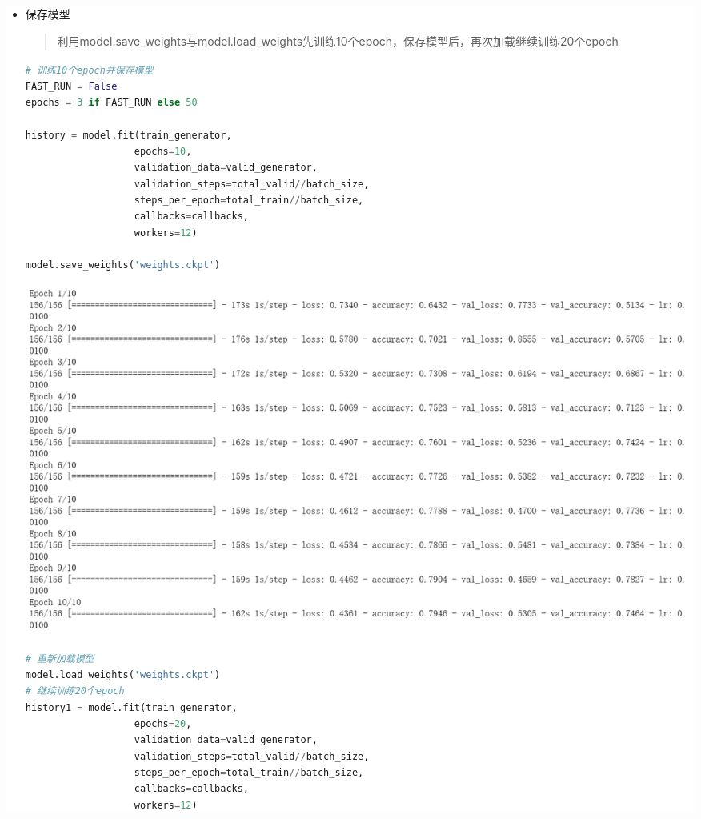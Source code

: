 * 保存模型

  > 利用model.save_weights与model.load_weights先训练10个epoch，保存模型后，再次加载继续训练20个epoch

  ```python
  # 训练10个epoch并保存模型
  FAST_RUN = False
  epochs = 3 if FAST_RUN else 50
  
  history = model.fit(train_generator,
                     epochs=10,
                     validation_data=valid_generator,
                     validation_steps=total_valid//batch_size,
                     steps_per_epoch=total_train//batch_size,
                     callbacks=callbacks,
                     workers=12)
  
  model.save_weights('weights.ckpt')
  ```

  ![image-20230109204708818](AI-lab01/image-20230109204708818.png)

  ```python
  # 重新加载模型
  model.load_weights('weights.ckpt')
  # 继续训练20个epoch
  history1 = model.fit(train_generator,
                     epochs=20,
                     validation_data=valid_generator,
                     validation_steps=total_valid//batch_size,
                     steps_per_epoch=total_train//batch_size,
                     callbacks=callbacks,
                     workers=12)
  ```
